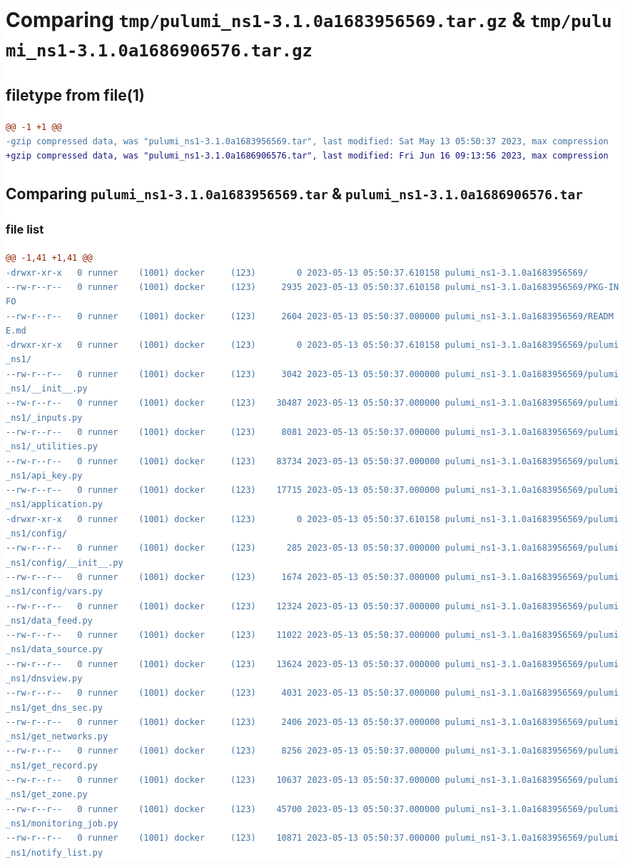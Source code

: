 # Comparing `tmp/pulumi_ns1-3.1.0a1683956569.tar.gz` & `tmp/pulumi_ns1-3.1.0a1686906576.tar.gz`

## filetype from file(1)

```diff
@@ -1 +1 @@
-gzip compressed data, was "pulumi_ns1-3.1.0a1683956569.tar", last modified: Sat May 13 05:50:37 2023, max compression
+gzip compressed data, was "pulumi_ns1-3.1.0a1686906576.tar", last modified: Fri Jun 16 09:13:56 2023, max compression
```

## Comparing `pulumi_ns1-3.1.0a1683956569.tar` & `pulumi_ns1-3.1.0a1686906576.tar`

### file list

```diff
@@ -1,41 +1,41 @@
-drwxr-xr-x   0 runner    (1001) docker     (123)        0 2023-05-13 05:50:37.610158 pulumi_ns1-3.1.0a1683956569/
--rw-r--r--   0 runner    (1001) docker     (123)     2935 2023-05-13 05:50:37.610158 pulumi_ns1-3.1.0a1683956569/PKG-INFO
--rw-r--r--   0 runner    (1001) docker     (123)     2604 2023-05-13 05:50:37.000000 pulumi_ns1-3.1.0a1683956569/README.md
-drwxr-xr-x   0 runner    (1001) docker     (123)        0 2023-05-13 05:50:37.610158 pulumi_ns1-3.1.0a1683956569/pulumi_ns1/
--rw-r--r--   0 runner    (1001) docker     (123)     3042 2023-05-13 05:50:37.000000 pulumi_ns1-3.1.0a1683956569/pulumi_ns1/__init__.py
--rw-r--r--   0 runner    (1001) docker     (123)    30487 2023-05-13 05:50:37.000000 pulumi_ns1-3.1.0a1683956569/pulumi_ns1/_inputs.py
--rw-r--r--   0 runner    (1001) docker     (123)     8081 2023-05-13 05:50:37.000000 pulumi_ns1-3.1.0a1683956569/pulumi_ns1/_utilities.py
--rw-r--r--   0 runner    (1001) docker     (123)    83734 2023-05-13 05:50:37.000000 pulumi_ns1-3.1.0a1683956569/pulumi_ns1/api_key.py
--rw-r--r--   0 runner    (1001) docker     (123)    17715 2023-05-13 05:50:37.000000 pulumi_ns1-3.1.0a1683956569/pulumi_ns1/application.py
-drwxr-xr-x   0 runner    (1001) docker     (123)        0 2023-05-13 05:50:37.610158 pulumi_ns1-3.1.0a1683956569/pulumi_ns1/config/
--rw-r--r--   0 runner    (1001) docker     (123)      285 2023-05-13 05:50:37.000000 pulumi_ns1-3.1.0a1683956569/pulumi_ns1/config/__init__.py
--rw-r--r--   0 runner    (1001) docker     (123)     1674 2023-05-13 05:50:37.000000 pulumi_ns1-3.1.0a1683956569/pulumi_ns1/config/vars.py
--rw-r--r--   0 runner    (1001) docker     (123)    12324 2023-05-13 05:50:37.000000 pulumi_ns1-3.1.0a1683956569/pulumi_ns1/data_feed.py
--rw-r--r--   0 runner    (1001) docker     (123)    11022 2023-05-13 05:50:37.000000 pulumi_ns1-3.1.0a1683956569/pulumi_ns1/data_source.py
--rw-r--r--   0 runner    (1001) docker     (123)    13624 2023-05-13 05:50:37.000000 pulumi_ns1-3.1.0a1683956569/pulumi_ns1/dnsview.py
--rw-r--r--   0 runner    (1001) docker     (123)     4031 2023-05-13 05:50:37.000000 pulumi_ns1-3.1.0a1683956569/pulumi_ns1/get_dns_sec.py
--rw-r--r--   0 runner    (1001) docker     (123)     2406 2023-05-13 05:50:37.000000 pulumi_ns1-3.1.0a1683956569/pulumi_ns1/get_networks.py
--rw-r--r--   0 runner    (1001) docker     (123)     8256 2023-05-13 05:50:37.000000 pulumi_ns1-3.1.0a1683956569/pulumi_ns1/get_record.py
--rw-r--r--   0 runner    (1001) docker     (123)    10637 2023-05-13 05:50:37.000000 pulumi_ns1-3.1.0a1683956569/pulumi_ns1/get_zone.py
--rw-r--r--   0 runner    (1001) docker     (123)    45700 2023-05-13 05:50:37.000000 pulumi_ns1-3.1.0a1683956569/pulumi_ns1/monitoring_job.py
--rw-r--r--   0 runner    (1001) docker     (123)    10871 2023-05-13 05:50:37.000000 pulumi_ns1-3.1.0a1683956569/pulumi_ns1/notify_list.py
```